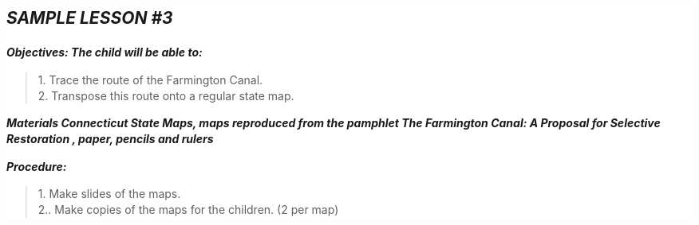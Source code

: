 <h2>
<i>
SAMPLE LESSON #3
</i>
</h2>
<p>
<b>
<i>
<i>
<b>
Objectives:
</b>
</i>
The child will be able to:
</i>
</b>
<br/>
</p>
<blockquote>
<dl>
<dt>
1. Trace the route of the Farmington Canal.
<dt>
2. Transpose this route onto a regular state map.
</dt>
</dt>
</dl>
</blockquote>
<p>
<b>
<i>
<i>
<b>
Materials
</b>
</i>
Connecticut State Maps, maps reproduced from the pamphlet The
<i>
Farmington Canal: A Proposal for Selective Restoration
</i>
, paper, pencils and rulers
</i>
</b>
<br/>
</p>
<p>
<b>
<i>
<i>
<b>
Procedure:
</b>
</i>
</i>
</b>
<br/>
</p>
<blockquote>
<dl>
<dt>
1. Make slides of the maps.
<dt>
2.. Make copies of the maps for the children. (2 per map)
<dt>